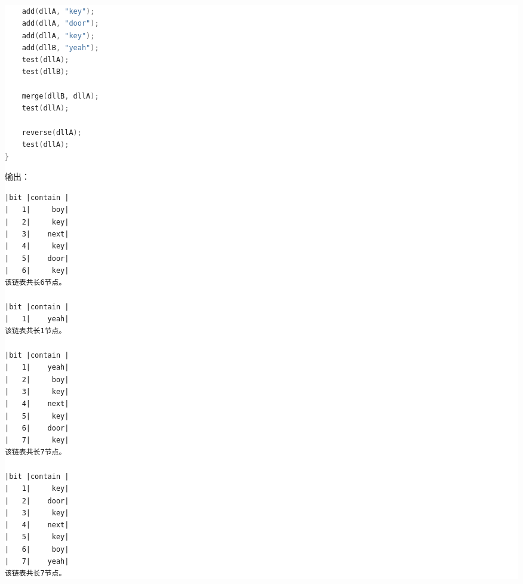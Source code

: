 ```C
    add(dllA, "key");
    add(dllA, "door");
    add(dllA, "key");
    add(dllB, "yeah");
    test(dllA);
    test(dllB);

    merge(dllB, dllA);
    test(dllA);

    reverse(dllA);
    test(dllA);
}
```

输出：

```txt
|bit |contain |
|   1|     boy|
|   2|     key|
|   3|    next|
|   4|     key|
|   5|    door|
|   6|     key|
该链表共长6节点。

|bit |contain |
|   1|    yeah|
该链表共长1节点。

|bit |contain |
|   1|    yeah|
|   2|     boy|
|   3|     key|
|   4|    next|
|   5|     key|
|   6|    door|
|   7|     key|
该链表共长7节点。

|bit |contain |
|   1|     key|
|   2|    door|
|   3|     key|
|   4|    next|
|   5|     key|
|   6|     boy|
|   7|    yeah|
该链表共长7节点。
```
